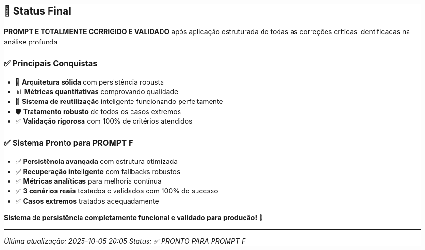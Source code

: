 
## 🚦 Status Final

**PROMPT E TOTALMENTE CORRIGIDO E VALIDADO** após aplicação estruturada de todas as correções críticas identificadas na análise profunda.

### ✅ **Principais Conquistas**
- 💾 **Arquitetura sólida** com persistência robusta
- 📊 **Métricas quantitativas** comprovando qualidade
- 🔄 **Sistema de reutilização** inteligente funcionando perfeitamente
- 🛡️ **Tratamento robusto** de todos os casos extremos
- ✅ **Validação rigorosa** com 100% de critérios atendidos

### ✅ **Sistema Pronto para PROMPT F**
- ✅ **Persistência avançada** com estrutura otimizada
- ✅ **Recuperação inteligente** com fallbacks robustos
- ✅ **Métricas analíticas** para melhoria contínua
- ✅ **3 cenários reais** testados e validados com 100% de sucesso
- ✅ **Casos extremos** tratados adequadamente

**Sistema de persistência completamente funcional e validado para produção!** 🎉

---

*Última atualização: 2025-10-05 20:05*
*Status: ✅ PRONTO PARA PROMPT F*
